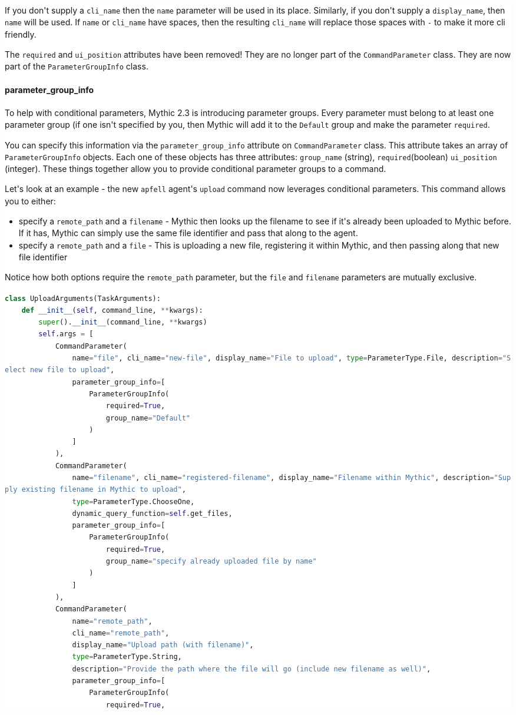 If you don't supply a `cli_name` then the `name` parameter will be used in its place. Similarly, if you don't supply a `display_name`, then `name` will be used. If `name` or `cli_name` have spaces, then the resulting `cli_name` will replace those spaces with `-` to make it more cli friendly.

The `required` and `ui_position` attributes have been removed! They are no longer part of the `CommandParameter` class. They are now part of the `ParameterGroupInfo` class.

#### parameter\_group\_info

To help with conditional parameters, Mythic 2.3 is introducing parameter groups. Every parameter must belong to at least one parameter group (if one isn't specified by you, then Mythic will add it to the `Default` group and make the parameter `required`.

You can specify this information via the `parameter_group_info` attribute on `CommandParameter` class. This attribute takes an array of `ParameterGroupInfo` objects. Each one of these objects has three attributes: `group_name` (string), `required`(boolean) `ui_position` (integer). These things together allow you to provide conditional parameter groups to a command.&#x20;

Let's look at an example - the new `apfell` agent's `upload` command now leverages conditional parameters. This command allows you to either:

* specify a `remote_path` and a `filename` - Mythic then looks up the filename to see if it's already been uploaded to Mythic before. If it has, Mythic can simply use the same file identifier and pass that along to the agent.
* specify a `remote_path` and a `file` - This is uploading a new file, registering it within Mythic, and then passing along that new file identifier

Notice how both options require the `remote_path` parameter, but the `file` and `filename` parameters are mutually exclusive.

```python
class UploadArguments(TaskArguments):
    def __init__(self, command_line, **kwargs):
        super().__init__(command_line, **kwargs)
        self.args = [
            CommandParameter(
                name="file", cli_name="new-file", display_name="File to upload", type=ParameterType.File, description="Select new file to upload",
                parameter_group_info=[
                    ParameterGroupInfo(
                        required=True,
                        group_name="Default"
                    )
                ]
            ),
            CommandParameter(
                name="filename", cli_name="registered-filename", display_name="Filename within Mythic", description="Supply existing filename in Mythic to upload",
                type=ParameterType.ChooseOne,
                dynamic_query_function=self.get_files,
                parameter_group_info=[
                    ParameterGroupInfo(
                        required=True,
                        group_name="specify already uploaded file by name"
                    )
                ]
            ),
            CommandParameter(
                name="remote_path",
                cli_name="remote_path",
                display_name="Upload path (with filename)",
                type=ParameterType.String,
                description="Provide the path where the file will go (include new filename as well)",
                parameter_group_info=[
                    ParameterGroupInfo(
                        required=True,
```
